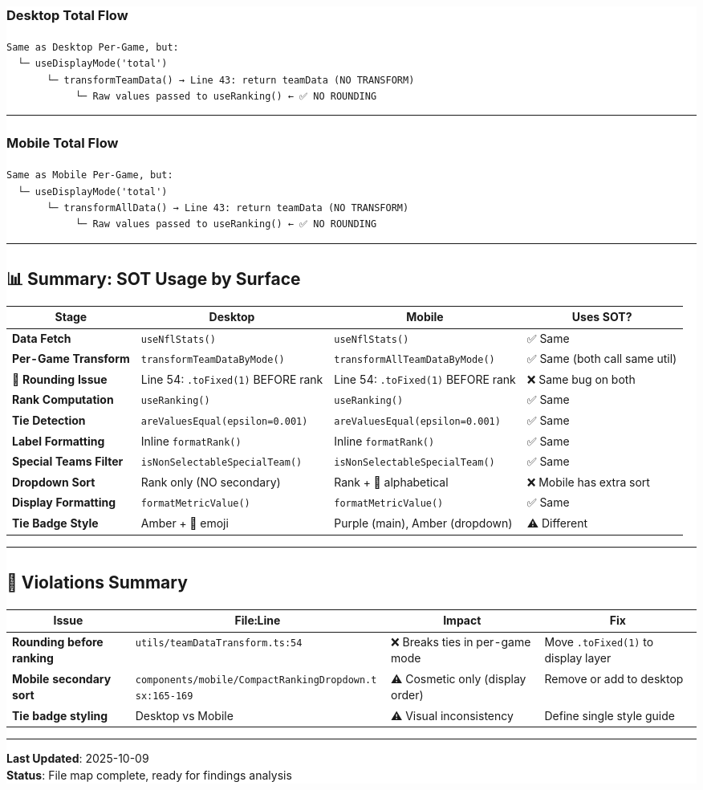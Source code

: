 ### Desktop Total Flow

```
Same as Desktop Per-Game, but:
  └─ useDisplayMode('total')
       └─ transformTeamData() → Line 43: return teamData (NO TRANSFORM)
            └─ Raw values passed to useRanking() ← ✅ NO ROUNDING
```

---

### Mobile Total Flow

```
Same as Mobile Per-Game, but:
  └─ useDisplayMode('total')
       └─ transformAllData() → Line 43: return teamData (NO TRANSFORM)
            └─ Raw values passed to useRanking() ← ✅ NO ROUNDING
```

---

## 📊 Summary: SOT Usage by Surface

| Stage | Desktop | Mobile | Uses SOT? |
|-------|---------|--------|-----------|
| **Data Fetch** | `useNflStats()` | `useNflStats()` | ✅ Same |
| **Per-Game Transform** | `transformTeamDataByMode()` | `transformAllTeamDataByMode()` | ✅ Same (both call same util) |
| **🔴 Rounding Issue** | Line 54: `.toFixed(1)` BEFORE rank | Line 54: `.toFixed(1)` BEFORE rank | ❌ Same bug on both |
| **Rank Computation** | `useRanking()` | `useRanking()` | ✅ Same |
| **Tie Detection** | `areValuesEqual(epsilon=0.001)` | `areValuesEqual(epsilon=0.001)` | ✅ Same |
| **Label Formatting** | Inline `formatRank()` | Inline `formatRank()` | ✅ Same |
| **Special Teams Filter** | `isNonSelectableSpecialTeam()` | `isNonSelectableSpecialTeam()` | ✅ Same |
| **Dropdown Sort** | Rank only (NO secondary) | Rank + 🔴 alphabetical | ❌ Mobile has extra sort |
| **Display Formatting** | `formatMetricValue()` | `formatMetricValue()` | ✅ Same |
| **Tie Badge Style** | Amber + 🔸 emoji | Purple (main), Amber (dropdown) | ⚠️ Different |

---

## 🚨 Violations Summary

| Issue | File:Line | Impact | Fix |
|-------|-----------|--------|-----|
| **Rounding before ranking** | `utils/teamDataTransform.ts:54` | ❌ Breaks ties in per-game mode | Move `.toFixed(1)` to display layer |
| **Mobile secondary sort** | `components/mobile/CompactRankingDropdown.tsx:165-169` | ⚠️ Cosmetic only (display order) | Remove or add to desktop |
| **Tie badge styling** | Desktop vs Mobile | ⚠️ Visual inconsistency | Define single style guide |

---

**Last Updated**: 2025-10-09  
**Status**: File map complete, ready for findings analysis

